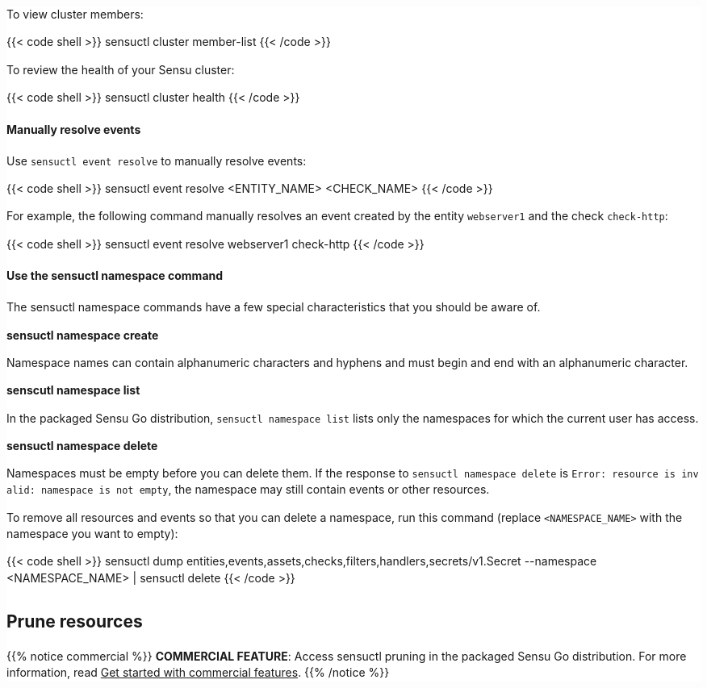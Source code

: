 To view cluster members:

{{< code shell >}}
sensuctl cluster member-list
{{< /code >}}

To review the health of your Sensu cluster:

{{< code shell >}}
sensuctl cluster health
{{< /code >}}

#### Manually resolve events

Use `sensuctl event resolve` to manually resolve events:

{{< code shell >}}
sensuctl event resolve <ENTITY_NAME> <CHECK_NAME>
{{< /code >}}

For example, the following command manually resolves an event created by the entity `webserver1` and the check `check-http`:

{{< code shell >}}
sensuctl event resolve webserver1 check-http
{{< /code >}}

#### Use the sensuctl namespace command

The sensuctl namespace commands have a few special characteristics that you should be aware of.

**sensuctl namespace create**

Namespace names can contain alphanumeric characters and hyphens and must begin and end with an alphanumeric character.

**senscutl namespace list**

In the packaged Sensu Go distribution, `sensuctl namespace list` lists only the namespaces for which the current user has access.

**sensuctl namespace delete**

Namespaces must be empty before you can delete them.
If the response to `sensuctl namespace delete` is `Error: resource is invalid: namespace is not empty`, the namespace may still contain events or other resources.

To remove all resources and events so that you can delete a namespace, run this command (replace `<NAMESPACE_NAME>` with the namespace you want to empty):

{{< code shell >}}
sensuctl dump entities,events,assets,checks,filters,handlers,secrets/v1.Secret --namespace <NAMESPACE_NAME> | sensuctl delete
{{< /code >}}

## Prune resources

{{% notice commercial %}}
**COMMERCIAL FEATURE**: Access sensuctl pruning in the packaged Sensu Go distribution.
For more information, read [Get started with commercial features](../../commercial/).
{{% /notice %}}

